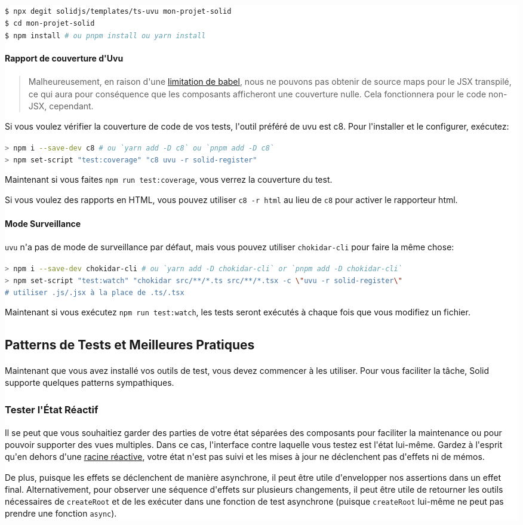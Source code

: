 ```bash
$ npx degit solidjs/templates/ts-uvu mon-projet-solid
$ cd mon-projet-solid
$ npm install # ou pnpm install ou yarn install
```

#### Rapport de couverture d'Uvu

> Malheureusement, en raison d'une [limitation de babel](https://github.com/babel/babel/issues/4289), nous ne pouvons pas obtenir de source maps pour le JSX transpilé, ce qui aura pour conséquence que les composants afficheront une couverture nulle. Cela fonctionnera pour le code non-JSX, cependant.

Si vous voulez vérifier la couverture de code de vos tests, l'outil préféré de uvu est c8. Pour l'installer et le configurer, exécutez:

```sh
> npm i --save-dev c8 # ou `yarn add -D c8` ou `pnpm add -D c8`
> npm set-script "test:coverage" "c8 uvu -r solid-register"
```

Maintenant si vous faites `npm run test:coverage`, vous verrez la couverture du test.

Si vous voulez des rapports en HTML, vous pouvez utiliser `c8 -r html` au lieu de `c8` pour activer le rapporteur html.

#### Mode Surveillance

`uvu` n'a pas de mode de surveillance par défaut, mais vous pouvez utiliser `chokidar-cli` pour faire la même chose:

```sh
> npm i --save-dev chokidar-cli # ou `yarn add -D chokidar-cli` or `pnpm add -D chokidar-cli`
> npm set-script "test:watch" "chokidar src/**/*.ts src/**/*.tsx -c \"uvu -r solid-register\"
# utiliser .js/.jsx à la place de .ts/.tsx
```

Maintenant si vous exécutez `npm run test:watch`, les tests seront exécutés à chaque fois que vous modifiez un fichier.

## Patterns de Tests et Meilleures Pratiques

Maintenant que vous avez installé vos outils de test, vous devez commencer à les utiliser. Pour vous faciliter la tâche, Solid supporte quelques patterns sympathiques.

### Tester l'État Réactif

Il se peut que vous souhaitiez garder des parties de votre état séparées des composants pour faciliter la maintenance ou pour pouvoir supporter des vues multiples. Dans ce cas, l'interface contre laquelle vous testez est l'état lui-même. Gardez à l'esprit qu'en dehors d'une [racine réactive](https://www.solidjs.com/docs/latest/api#createroot), votre état n'est pas suivi et les mises à jour ne déclenchent pas d'effets ni de mémos.

De plus, puisque les effets se déclenchent de manière asynchrone, il peut être utile d'envelopper nos assertions dans un effet final. Alternativement, pour observer une séquence d'effets sur plusieurs changements, il peut être utile de retourner les outils nécessaires de `createRoot` et de les exécuter dans une fonction de test asynchrone (puisque `createRoot` lui-même ne peut pas prendre une fonction `async`).
